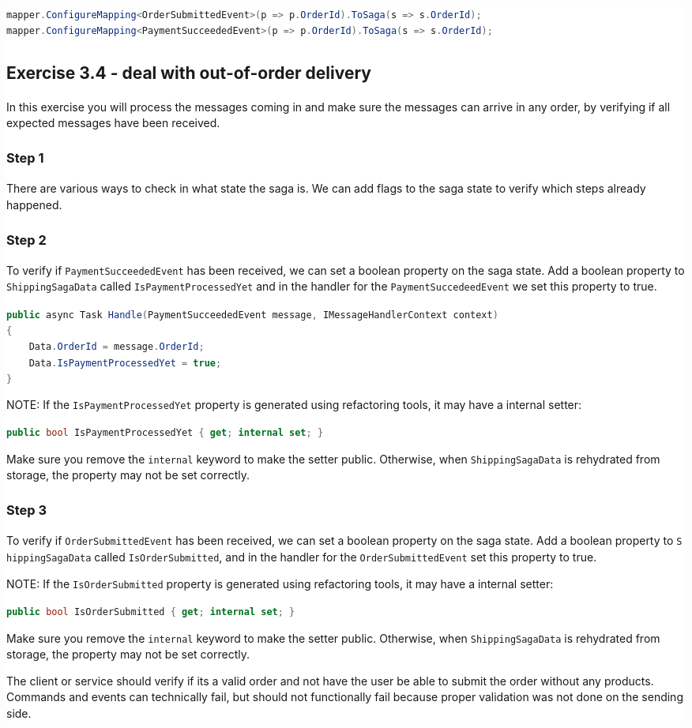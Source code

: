 ```c#
mapper.ConfigureMapping<OrderSubmittedEvent>(p => p.OrderId).ToSaga(s => s.OrderId);
mapper.ConfigureMapping<PaymentSucceededEvent>(p => p.OrderId).ToSaga(s => s.OrderId);
```

## Exercise 3.4 - deal with out-of-order delivery

In this exercise you will process the messages coming in and make sure the messages can arrive in any order, by verifying if all expected messages have been received.

### Step 1

There are various ways to check in what state the saga is. We can add flags to the saga state to verify which steps already happened.

### Step 2

To verify if `PaymentSucceededEvent` has been received, we can set a boolean property on the saga state. Add a boolean property to `ShippingSagaData` called `IsPaymentProcessedYet` and in the handler for the `PaymentSuccedeedEvent` we set this property to true.

```c#
public async Task Handle(PaymentSucceededEvent message, IMessageHandlerContext context)
{
    Data.OrderId = message.OrderId;
    Data.IsPaymentProcessedYet = true;
}
```

NOTE: If the `IsPaymentProcessedYet` property is generated using refactoring tools, it may have a internal setter:

```c#
public bool IsPaymentProcessedYet { get; internal set; }
```

Make sure you remove the `internal` keyword to make the setter public. Otherwise, when `ShippingSagaData` is rehydrated from storage, the property may not be set correctly.

### Step 3

To verify if `OrderSubmittedEvent` has been received, we can set a boolean property on the saga state. Add a boolean property to `ShippingSagaData` called `IsOrderSubmitted`, and in the handler for the `OrderSubmittedEvent` set this property to true.

NOTE: If the `IsOrderSubmitted` property is generated using refactoring tools, it may have a internal setter:

```c#
public bool IsOrderSubmitted { get; internal set; }
```

Make sure you remove the `internal` keyword to make the setter public. Otherwise, when `ShippingSagaData` is rehydrated from storage, the property may not be set correctly.

The client or service should verify if its a valid order and not have the user be able to submit the order without any products. Commands and events can technically fail, but should not functionally fail because proper validation was not done on the sending side.
